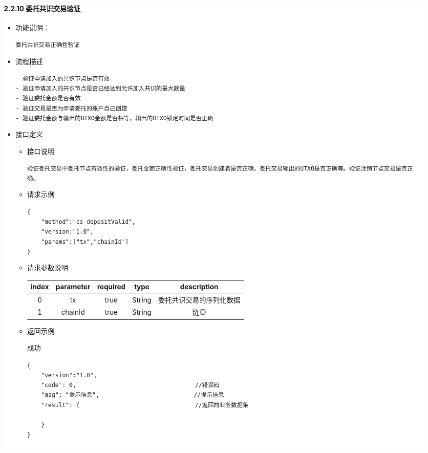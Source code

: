 #### 2.2.10 委托共识交易验证

- 功能说明：

  ```
  委托共识交易正确性验证
  ```

- 流程描述

  ```
  - 验证申请加入的共识节点是否有效
  - 验证申请加入的共识节点是否已经达到允许加入共识的最大数量
  - 验证委托金额是否有效
  - 验证交易是否为申请委托的账户自己创建
  - 验证委托金额与输出的UTXO金额是否相等，输出的UTXO锁定时间是否正确
  ```

- 接口定义

  - 接口说明

    ```
    验证委托交易中委托节点有效性的验证，委托金额正确性验证，委托交易创建者是否正确，委托交易输出的UTXO是否正确等。验证注销节点交易是否正确。
    ```

  - 请求示例

    ```
    {
        "method":"cs_depositValid",
        "version:"1.0",
        "params":["tx","chainId"]
    }
    ```

  - 请求参数说明

    | index | parameter | required |  type  |       description        |
    | :---: | :-------: | :------: | :----: | :----------------------: |
    |   0   |    tx     |   true   | String | 委托共识交易的序列化数据 |
    |   1   |  chainId  |   true   | String |           链ID           |

  - 返回示例

    成功

    ```
    {
        "version":"1.0",  
        "code": 0,                                  //错误码
        "msg": "提示信息",                           //提示信息                          
        "result": {                                 //返回的业务数据集  
      		
        }
    }
    
